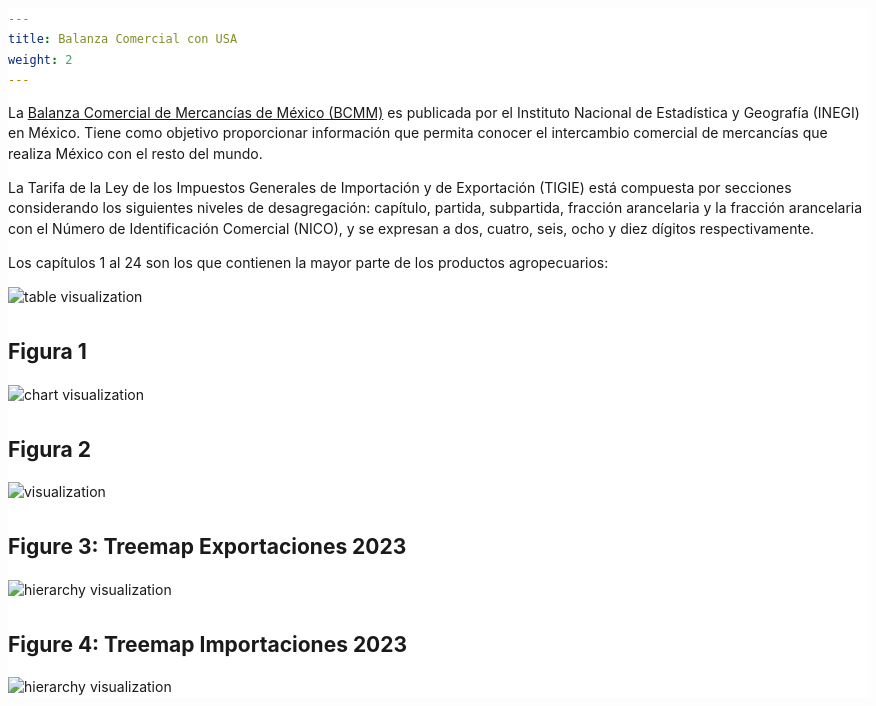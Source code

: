 ```yaml
---
title: Balanza Comercial con USA
weight: 2
---
```


La <a href="https://www.inegi.org.mx/programas/comext/#documentacion">Balanza Comercial de Mercancías de México (BCMM)</a> es publicada por el Instituto Nacional de Estadística y Geografía (INEGI) en México. Tiene como objetivo proporcionar información que permita conocer el intercambio comercial de mercancías que realiza México con el resto del mundo. 

La Tarifa de la Ley de los Impuestos Generales de Importación y de Exportación (TIGIE) está compuesta por secciones considerando los siguientes niveles de desagregación: capítulo, partida, subpartida, fracción arancelaria y la fracción arancelaria con el Número de Identificación Comercial (NICO), y se expresan a dos, cuatro, seis, ocho y diez dígitos respectivamente. 

Los capítulos 1 al 24 son los que contienen la mayor parte de los productos agropecuarios: 

<div class="flourish-embed flourish-table" data-src="visualisation/20847118"><script src="https://public.flourish.studio/resources/embed.js"></script><noscript><img src="https://public.flourish.studio/visualisation/20847118/thumbnail" width="100%" alt="table visualization" /></noscript></div>

## Figura 1

<div class="flourish-embed flourish-chart" data-src="visualisation/20847575"><script src="https://public.flourish.studio/resources/embed.js"></script><noscript><img src="https://public.flourish.studio/visualisation/20847575/thumbnail" width="100%" alt="chart visualization" /></noscript></div>

## Figura 2

<div class="flourish-embed" data-src="story/2784076"><script src="https://public.flourish.studio/resources/embed.js"></script><noscript><img src="https://public.flourish.studio/story/2784076/thumbnail" width="100%" alt="visualization" /></noscript></div>

## Figure 3: Treemap Exportaciones 2023

<div class="flourish-embed flourish-hierarchy" data-src="visualisation/20862312"><script src="https://public.flourish.studio/resources/embed.js"></script><noscript><img src="https://public.flourish.studio/visualisation/20862312/thumbnail" width="100%" alt="hierarchy visualization" /></noscript></div>

## Figure 4: Treemap Importaciones 2023

<div class="flourish-embed flourish-hierarchy" data-src="visualisation/20862244"><script src="https://public.flourish.studio/resources/embed.js"></script><noscript><img src="https://public.flourish.studio/visualisation/20862244/thumbnail" width="100%" alt="hierarchy visualization" /></noscript></div>
